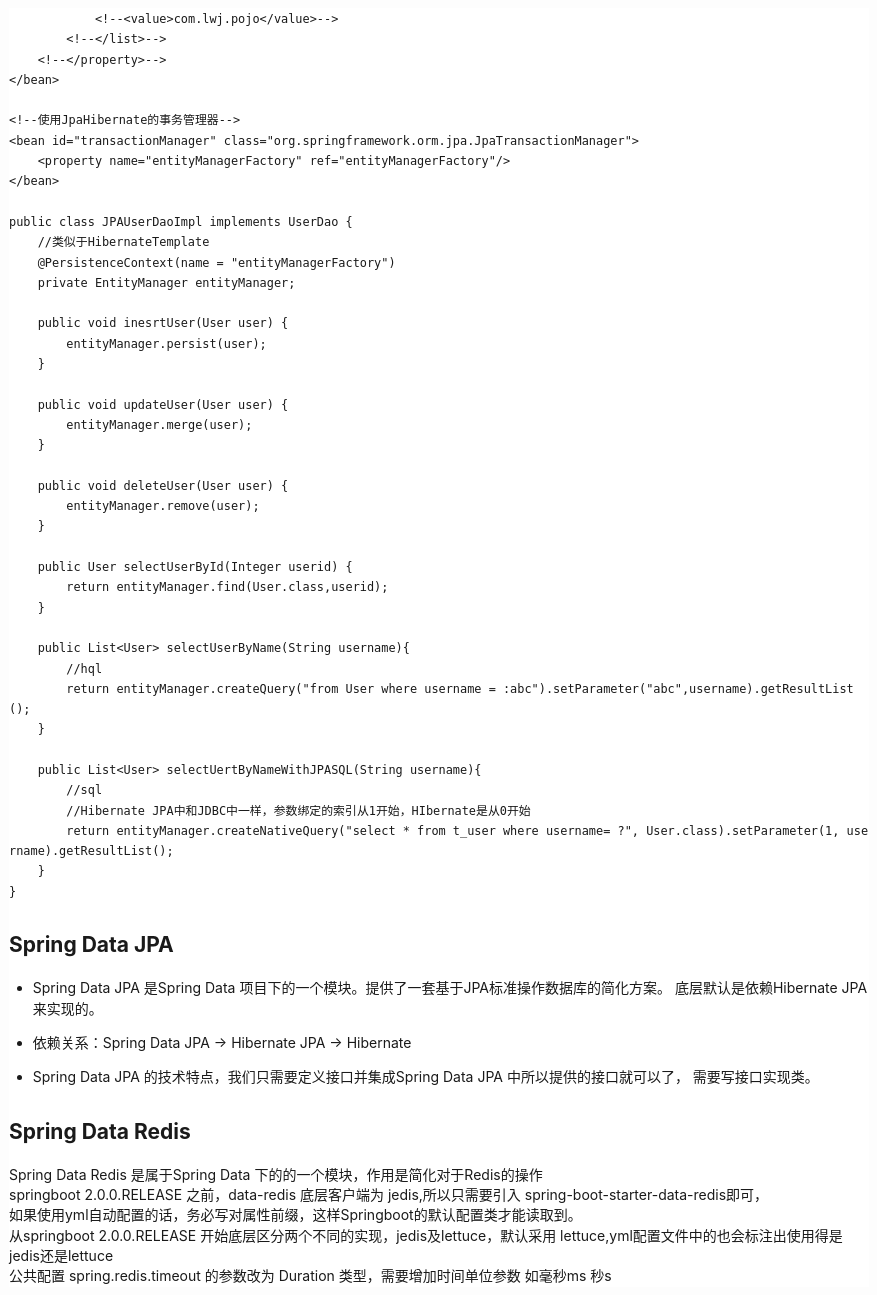     			<!--<value>com.lwj.pojo</value>-->
    		<!--</list>-->
    	<!--</property>-->
    </bean>
    
    <!--使用JpaHibernate的事务管理器-->
    <bean id="transactionManager" class="org.springframework.orm.jpa.JpaTransactionManager">
    	<property name="entityManagerFactory" ref="entityManagerFactory"/>
    </bean>
    
    public class JPAUserDaoImpl implements UserDao {
        //类似于HibernateTemplate
        @PersistenceContext(name = "entityManagerFactory")
        private EntityManager entityManager;
    
        public void inesrtUser(User user) {
            entityManager.persist(user);
        }
    
        public void updateUser(User user) {
            entityManager.merge(user);
        }
    
        public void deleteUser(User user) {
            entityManager.remove(user);
        }
    
        public User selectUserById(Integer userid) {
            return entityManager.find(User.class,userid);
        }
    
        public List<User> selectUserByName(String username){
            //hql
            return entityManager.createQuery("from User where username = :abc").setParameter("abc",username).getResultList();
        }
    
        public List<User> selectUertByNameWithJPASQL(String username){
            //sql
            //Hibernate JPA中和JDBC中一样，参数绑定的索引从1开始，HIbernate是从0开始
            return entityManager.createNativeQuery("select * from t_user where username= ?", User.class).setParameter(1, username).getResultList();
        }
    }

## Spring Data JPA 
- Spring Data JPA 是Spring Data 项目下的一个模块。提供了一套基于JPA标准操作数据库的简化方案。
底层默认是依赖Hibernate JPA 来实现的。

- 依赖关系：Spring Data JPA -> Hibernate JPA  -> Hibernate 

- Spring Data JPA 的技术特点，我们只需要定义接口并集成Spring Data JPA 中所以提供的接口就可以了，
需要写接口实现类。


## Spring Data Redis
Spring Data Redis 是属于Spring Data 下的的一个模块，作用是简化对于Redis的操作   
springboot 2.0.0.RELEASE 之前，data-redis 底层客户端为 jedis,所以只需要引入 <artifactId>spring-boot-starter-data-redis</artifactId>即可，  
如果使用yml自动配置的话，务必写对属性前缀，这样Springboot的默认配置类才能读取到。    
从springboot 2.0.0.RELEASE 开始底层区分两个不同的实现，jedis及lettuce，默认采用 lettuce,yml配置文件中的也会标注出使用得是jedis还是lettuce    
公共配置 spring.redis.timeout 的参数改为 Duration 类型，需要增加时间单位参数 如毫秒ms 秒s  
